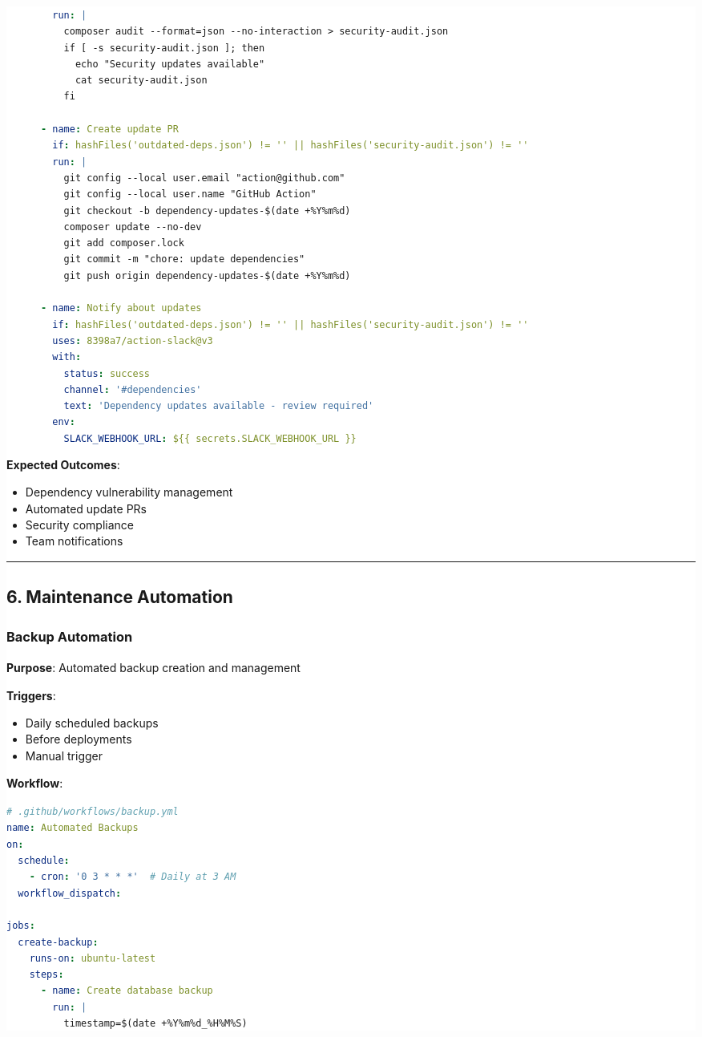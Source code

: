 ```yaml
        run: |
          composer audit --format=json --no-interaction > security-audit.json
          if [ -s security-audit.json ]; then
            echo "Security updates available"
            cat security-audit.json
          fi
      
      - name: Create update PR
        if: hashFiles('outdated-deps.json') != '' || hashFiles('security-audit.json') != ''
        run: |
          git config --local user.email "action@github.com"
          git config --local user.name "GitHub Action"
          git checkout -b dependency-updates-$(date +%Y%m%d)
          composer update --no-dev
          git add composer.lock
          git commit -m "chore: update dependencies"
          git push origin dependency-updates-$(date +%Y%m%d)
      
      - name: Notify about updates
        if: hashFiles('outdated-deps.json') != '' || hashFiles('security-audit.json') != ''
        uses: 8398a7/action-slack@v3
        with:
          status: success
          channel: '#dependencies'
          text: 'Dependency updates available - review required'
        env:
          SLACK_WEBHOOK_URL: ${{ secrets.SLACK_WEBHOOK_URL }}
```

**Expected Outcomes**:
- Dependency vulnerability management
- Automated update PRs
- Security compliance
- Team notifications

---

## 6. Maintenance Automation

### Backup Automation

**Purpose**: Automated backup creation and management

**Triggers**:
- Daily scheduled backups
- Before deployments
- Manual trigger

**Workflow**:
```yaml
# .github/workflows/backup.yml
name: Automated Backups
on:
  schedule:
    - cron: '0 3 * * *'  # Daily at 3 AM
  workflow_dispatch:

jobs:
  create-backup:
    runs-on: ubuntu-latest
    steps:
      - name: Create database backup
        run: |
          timestamp=$(date +%Y%m%d_%H%M%S)
```